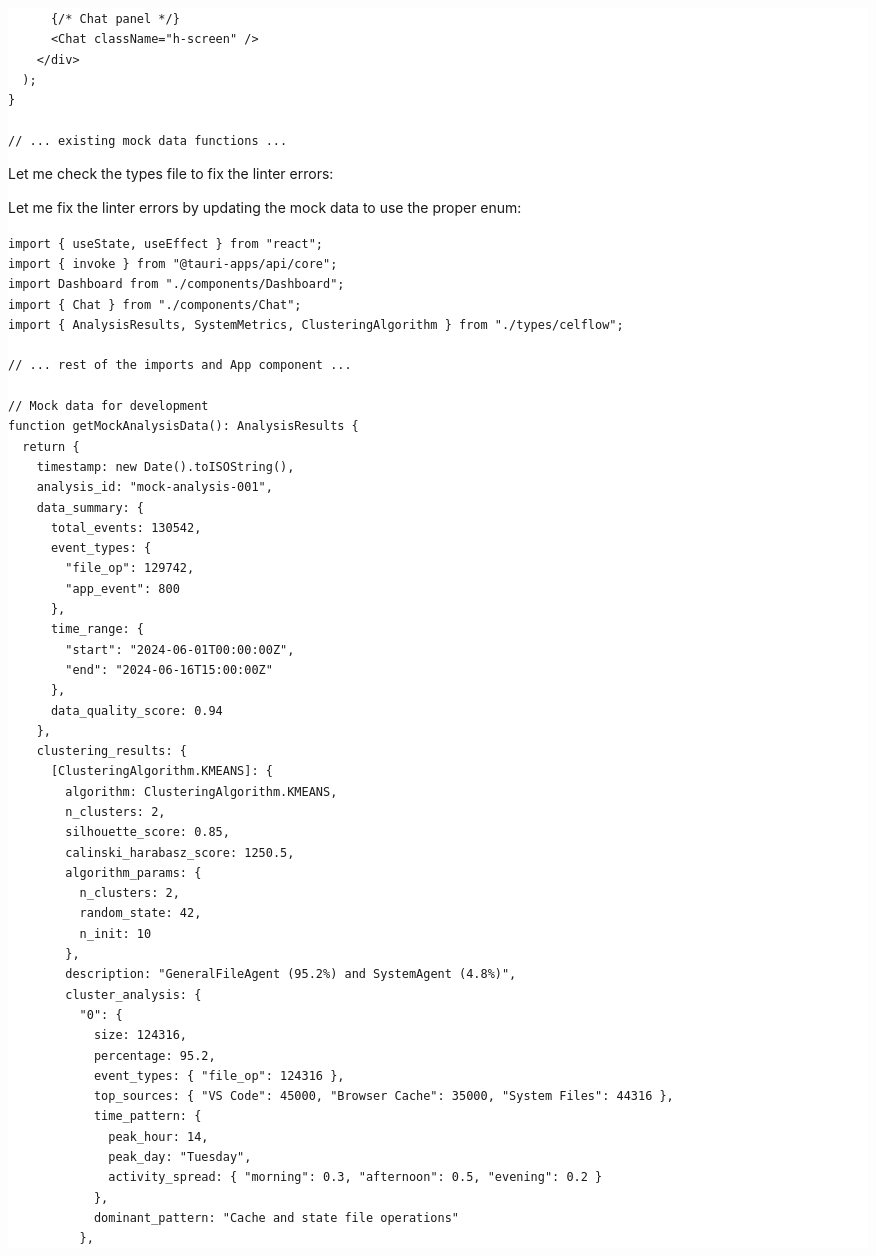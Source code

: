 ```typescriptreact
      {/* Chat panel */}
      <Chat className="h-screen" />
    </div>
  );
}

// ... existing mock data functions ...
```

Let me check the types file to fix the linter errors:

Let me fix the linter errors by updating the mock data to use the proper enum:

```typescriptreact
import { useState, useEffect } from "react";
import { invoke } from "@tauri-apps/api/core";
import Dashboard from "./components/Dashboard";
import { Chat } from "./components/Chat";
import { AnalysisResults, SystemMetrics, ClusteringAlgorithm } from "./types/celflow";

// ... rest of the imports and App component ...

// Mock data for development
function getMockAnalysisData(): AnalysisResults {
  return {
    timestamp: new Date().toISOString(),
    analysis_id: "mock-analysis-001",
    data_summary: {
      total_events: 130542,
      event_types: {
        "file_op": 129742,
        "app_event": 800
      },
      time_range: {
        "start": "2024-06-01T00:00:00Z",
        "end": "2024-06-16T15:00:00Z"
      },
      data_quality_score: 0.94
    },
    clustering_results: {
      [ClusteringAlgorithm.KMEANS]: {
        algorithm: ClusteringAlgorithm.KMEANS,
        n_clusters: 2,
        silhouette_score: 0.85,
        calinski_harabasz_score: 1250.5,
        algorithm_params: {
          n_clusters: 2,
          random_state: 42,
          n_init: 10
        },
        description: "GeneralFileAgent (95.2%) and SystemAgent (4.8%)",
        cluster_analysis: {
          "0": {
            size: 124316,
            percentage: 95.2,
            event_types: { "file_op": 124316 },
            top_sources: { "VS Code": 45000, "Browser Cache": 35000, "System Files": 44316 },
            time_pattern: {
              peak_hour: 14,
              peak_day: "Tuesday",
              activity_spread: { "morning": 0.3, "afternoon": 0.5, "evening": 0.2 }
            },
            dominant_pattern: "Cache and state file operations"
          },
```